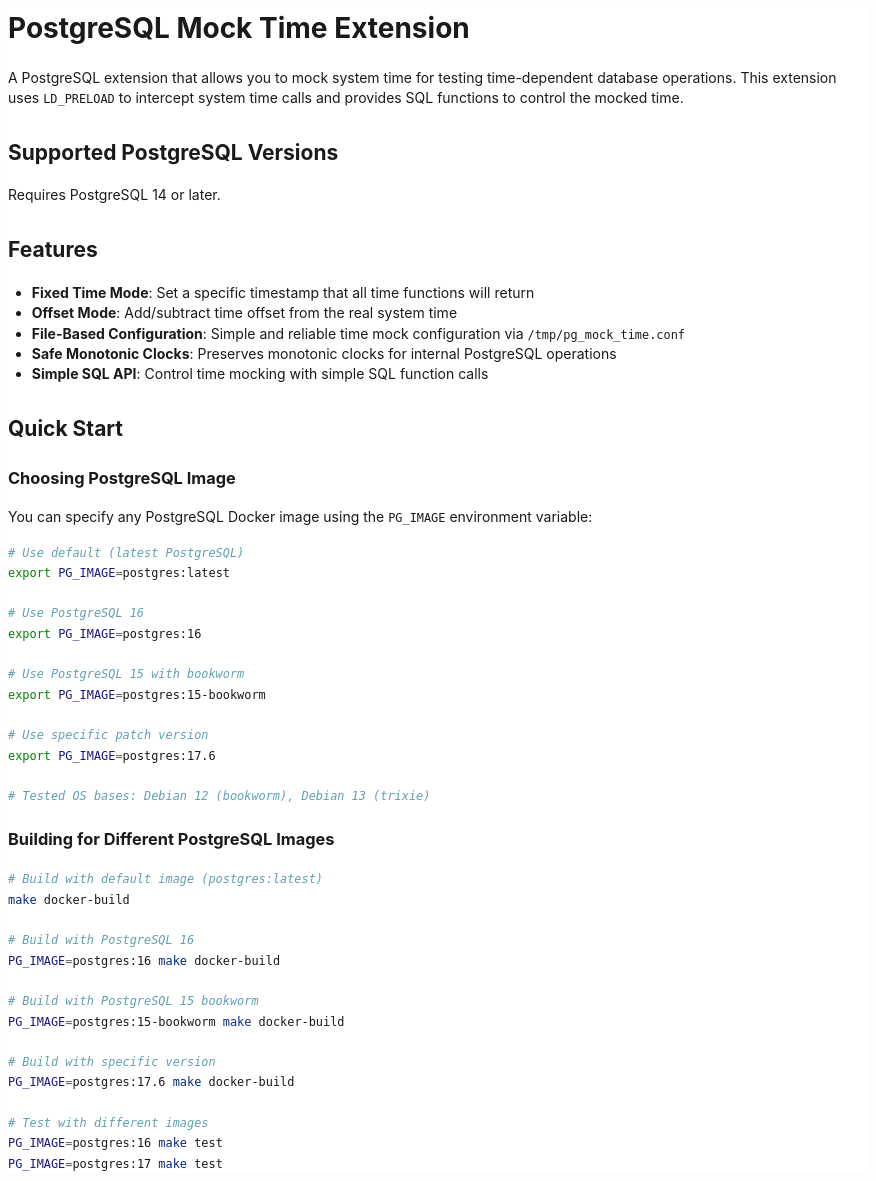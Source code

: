# PostgreSQL Mock Time Extension

A PostgreSQL extension that allows you to mock system time for testing time-dependent database operations. This extension uses `LD_PRELOAD` to intercept system time calls and provides SQL functions to control the mocked time.

## Supported PostgreSQL Versions

Requires PostgreSQL 14 or later.

## Features

- **Fixed Time Mode**: Set a specific timestamp that all time functions will return
- **Offset Mode**: Add/subtract time offset from the real system time  
- **File-Based Configuration**: Simple and reliable time mock configuration via `/tmp/pg_mock_time.conf`
- **Safe Monotonic Clocks**: Preserves monotonic clocks for internal PostgreSQL operations
- **Simple SQL API**: Control time mocking with simple SQL function calls

## Quick Start

### Choosing PostgreSQL Image

You can specify any PostgreSQL Docker image using the `PG_IMAGE` environment variable:

```bash
# Use default (latest PostgreSQL)
export PG_IMAGE=postgres:latest

# Use PostgreSQL 16 
export PG_IMAGE=postgres:16

# Use PostgreSQL 15 with bookworm
export PG_IMAGE=postgres:15-bookworm

# Use specific patch version
export PG_IMAGE=postgres:17.6

# Tested OS bases: Debian 12 (bookworm), Debian 13 (trixie)
```

### Building for Different PostgreSQL Images

```bash
# Build with default image (postgres:latest)
make docker-build

# Build with PostgreSQL 16
PG_IMAGE=postgres:16 make docker-build

# Build with PostgreSQL 15 bookworm
PG_IMAGE=postgres:15-bookworm make docker-build

# Build with specific version
PG_IMAGE=postgres:17.6 make docker-build

# Test with different images
PG_IMAGE=postgres:16 make test
PG_IMAGE=postgres:17 make test
```
